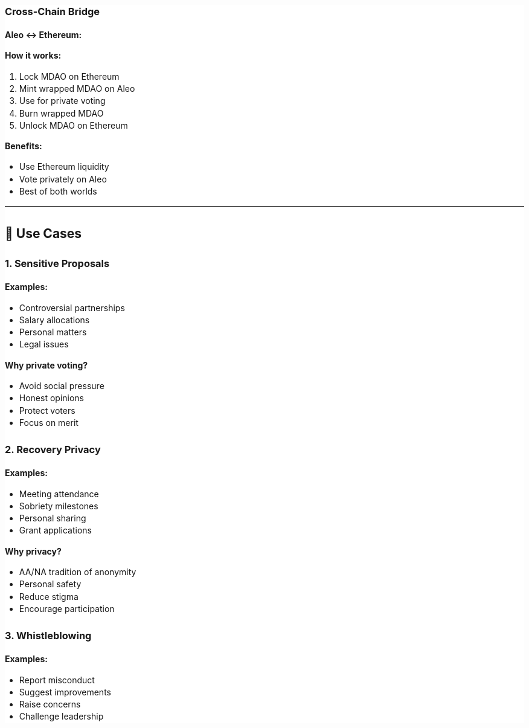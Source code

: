 ### Cross-Chain Bridge

**Aleo ↔ Ethereum:**

**How it works:**
1. Lock MDAO on Ethereum
2. Mint wrapped MDAO on Aleo
3. Use for private voting
4. Burn wrapped MDAO
5. Unlock MDAO on Ethereum

**Benefits:**
- Use Ethereum liquidity
- Vote privately on Aleo
- Best of both worlds

---

## 🚀 Use Cases

### 1. Sensitive Proposals

**Examples:**
- Controversial partnerships
- Salary allocations
- Personal matters
- Legal issues

**Why private voting?**
- Avoid social pressure
- Honest opinions
- Protect voters
- Focus on merit

### 2. Recovery Privacy

**Examples:**
- Meeting attendance
- Sobriety milestones
- Personal sharing
- Grant applications

**Why privacy?**
- AA/NA tradition of anonymity
- Personal safety
- Reduce stigma
- Encourage participation

### 3. Whistleblowing

**Examples:**
- Report misconduct
- Suggest improvements
- Raise concerns
- Challenge leadership
